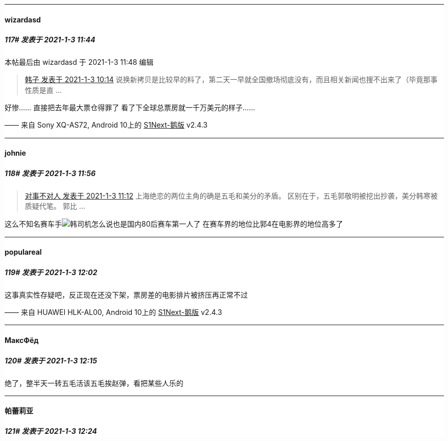 
-----

####  wizardasd  
##### 117#       发表于 2021-1-3 11:44


 本帖最后由 wizardasd 于 2021-1-3 11:48 编辑 
<blockquote><a href="httphttps://bbs.saraba1st.com/2b/forum.php?mod=redirect&amp;goto=findpost&amp;pid=49923848&amp;ptid=1980918" target="_blank">韩子 发表于 2021-1-3 10:14</a>
说换新拷贝是比较早的料了，第二天一早就全国撤场彻底没有，而且相关新闻也搜不出来了（毕竟那事性质是直 ...</blockquote>
好惨……
直接把去年最大票仓得罪了
看了下全球总票房就一千万美元的样子……

—— 来自 Sony XQ-AS72, Android 10上的 [S1Next-鹅版](https://github.com/ykrank/S1-Next/releases) v2.4.3


-----

####  johnie  
##### 118#       发表于 2021-1-3 11:56


<blockquote><a href="httphttps://bbs.saraba1st.com/2b/forum.php?mod=redirect&amp;goto=findpost&amp;pid=49924287&amp;ptid=1980918" target="_blank">对事不对人 发表于 2021-1-3 11:12</a>
上海绝恋的两位主角的确是五毛和美分的矛盾。
区别在于，五毛郭敬明被挖出抄袭，美分韩寒被质疑代笔。
郭比 ...</blockquote>
这么不知名赛车手<img src="https://static.saraba1st.com/image/smiley/face2017/067.png" referrerpolicy="no-referrer">韩司机怎么说也是国内80后赛车第一人了 在赛车界的地位比郭4在电影界的地位高多了


-----

####  populareal  
##### 119#       发表于 2021-1-3 12:02


这事真实性存疑吧，反正现在还没下架，票房差的电影排片被挤压再正常不过

—— 来自 HUAWEI HLK-AL00, Android 10上的 [S1Next-鹅版](https://github.com/ykrank/S1-Next/releases) v2.4.3


-----

####  МаксФёд  
##### 120#       发表于 2021-1-3 12:15


绝了，整半天一转五毛活该五毛挨赵弹，看把某些人乐的


-----

####  帕蕾莉亚  
##### 121#       发表于 2021-1-3 12:24
